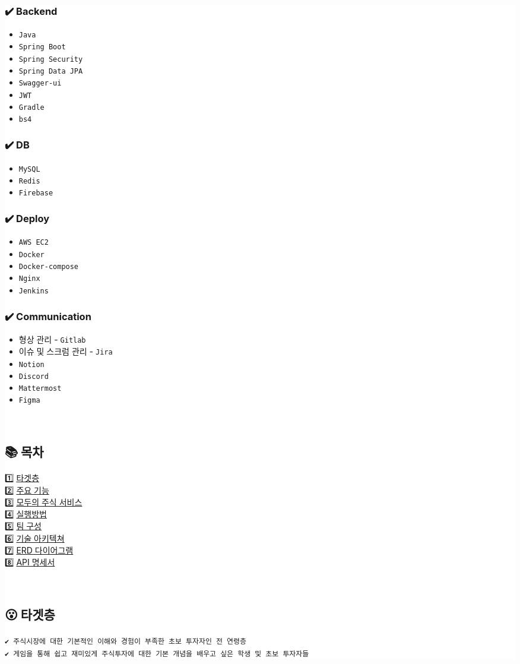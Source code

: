 ### ✔️ Backend

-   `Java`
-   `Spring Boot`
-   `Spring Security`
-   `Spring Data JPA`
-   `Swagger-ui`
-   `JWT`
-   `Gradle`
-   `bs4`

### ✔️ DB

-   `MySQL`
-   `Redis`
-   `Firebase`

### ✔️ Deploy

-   `AWS EC2`
-   `Docker`
-   `Docker-compose`
-   `Nginx`
-   `Jenkins`

### ✔️ Communication

-   형상 관리 - `Gitlab`
-   이슈 및 스크럼 관리 - `Jira`
-   `Notion`
-   `Discord`
-   `Mattermost`
-   `Figma`
  
<br>

## **📚 목차**  

1️⃣ [타겟층](#-타겟층)   
2️⃣ [주요 기능](#-주요-기능)  
3️⃣ [모두의 주식 서비스](#-모두의-주식-서비스)  
4️⃣ [실행방법](#-실행방법)  
5️⃣ [팀 구성](#-팀-구성)  
6️⃣ [기술 아키텍쳐](#-기술-아키텍쳐)  
7️⃣ [ERD 다이어그램](#-erd-다이어그램)  
8️⃣ [API 명세서](#-api-명세서)   

<br>

## 😮 타겟층
    ✔ 주식시장에 대한 기본적인 이해와 경험이 부족한 초보 투자자인 전 연령층
    ✔ 게임을 통해 쉽고 재미있게 주식투자에 대한 기본 개념을 배우고 싶은 학생 및 초보 투자자들
   